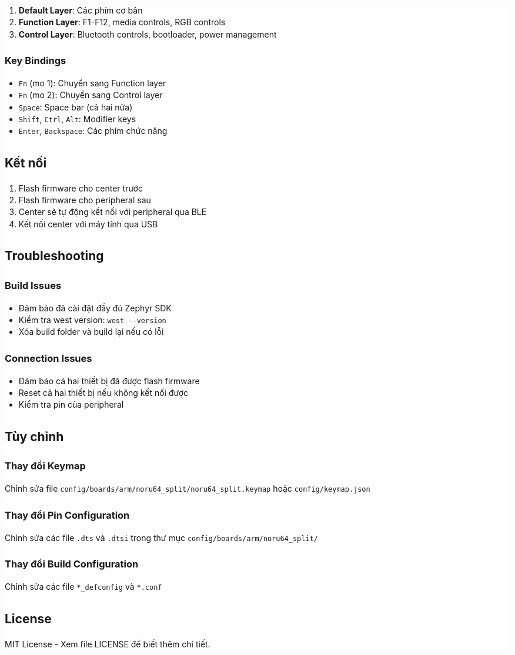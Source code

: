 1. **Default Layer**: Các phím cơ bản
2. **Function Layer**: F1-F12, media controls, RGB controls
3. **Control Layer**: Bluetooth controls, bootloader, power management

### Key Bindings

- `Fn` (mo 1): Chuyển sang Function layer
- `Fn` (mo 2): Chuyển sang Control layer
- `Space`: Space bar (cả hai nửa)
- `Shift`, `Ctrl`, `Alt`: Modifier keys
- `Enter`, `Backspace`: Các phím chức năng

## Kết nối

1. Flash firmware cho center trước
2. Flash firmware cho peripheral sau
3. Center sẽ tự động kết nối với peripheral qua BLE
4. Kết nối center với máy tính qua USB

## Troubleshooting

### Build Issues

- Đảm bảo đã cài đặt đầy đủ Zephyr SDK
- Kiểm tra west version: `west --version`
- Xóa build folder và build lại nếu có lỗi

### Connection Issues

- Đảm bảo cả hai thiết bị đã được flash firmware
- Reset cả hai thiết bị nếu không kết nối được
- Kiểm tra pin của peripheral

## Tùy chỉnh

### Thay đổi Keymap

Chỉnh sửa file `config/boards/arm/noru64_split/noru64_split.keymap` hoặc `config/keymap.json`

### Thay đổi Pin Configuration

Chỉnh sửa các file `.dts` và `.dtsi` trong thư mục `config/boards/arm/noru64_split/`

### Thay đổi Build Configuration

Chỉnh sửa các file `*_defconfig` và `*.conf`

## License

MIT License - Xem file LICENSE để biết thêm chi tiết.
